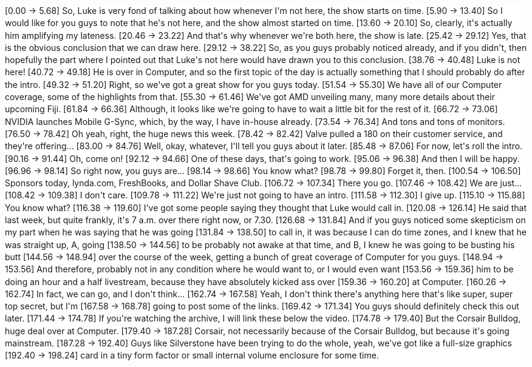 [0.00 → 5.68] So, Luke is very fond of talking about how whenever I'm not here, the show starts on time.
[5.90 → 13.40] So I would like for you guys to note that he's not here, and the show almost started on time.
[13.60 → 20.10] So, clearly, it's actually him amplifying my lateness.
[20.46 → 23.22] And that's why whenever we're both here, the show is late.
[25.42 → 29.12] Yes, that is the obvious conclusion that we can draw here.
[29.12 → 38.22] So, as you guys probably noticed already, and if you didn't, then hopefully the part where I pointed out that Luke's not here would have drawn you to this conclusion.
[38.76 → 40.48] Luke is not here!
[40.72 → 49.18] He is over in Computer, and so the first topic of the day is actually something that I should probably do after the intro.
[49.32 → 51.20] Right, so we've got a great show for you guys today.
[51.54 → 55.30] We have all of our Computer coverage, some of the highlights from that.
[55.30 → 61.46] We've got AMD unveiling many, many more details about their upcoming Fiji.
[61.84 → 66.36] Although, it looks like we're going to have to wait a little bit for the rest of it.
[66.72 → 73.06] NVIDIA launches Mobile G-Sync, which, by the way, I have in-house already.
[73.54 → 76.34] And tons and tons of monitors.
[76.50 → 78.42] Oh yeah, right, the huge news this week.
[78.42 → 82.42] Valve pulled a 180 on their customer service, and they're offering...
[83.00 → 84.76] Well, okay, whatever, I'll tell you guys about it later.
[85.48 → 87.06] For now, let's roll the intro.
[90.16 → 91.44] Oh, come on!
[92.12 → 94.66] One of these days, that's going to work.
[95.06 → 96.38] And then I will be happy.
[96.96 → 98.14] So right now, you guys are...
[98.14 → 98.66] You know what?
[98.78 → 99.80] Forget it, then.
[100.54 → 106.50] Sponsors today, lynda.com, FreshBooks, and Dollar Shave Club.
[106.72 → 107.34] There you go.
[107.46 → 108.42] We are just...
[108.42 → 109.38] I don't care.
[109.78 → 111.22] We're just not going to have an intro.
[111.58 → 112.30] I give up.
[115.10 → 115.88] You know what?
[116.38 → 119.60] I've got some people saying they thought that Luke would call in.
[120.08 → 126.14] He said that last week, but quite frankly, it's 7 a.m. over there right now, or 7.30.
[126.68 → 131.84] And if you guys noticed some skepticism on my part when he was saying that he was going
[131.84 → 138.50] to call in, it was because I can do time zones, and I knew that he was straight up, A, going
[138.50 → 144.56] to be probably not awake at that time, and B, I knew he was going to be busting his butt
[144.56 → 148.94] over the course of the week, getting a bunch of great coverage of Computer for you guys.
[148.94 → 153.56] And therefore, probably not in any condition where he would want to, or I would even want
[153.56 → 159.36] him to be doing an hour and a half livestream, because they have absolutely kicked ass over
[159.36 → 160.20] at Computer.
[160.26 → 162.74] In fact, we can go, and I don't think...
[162.74 → 167.58] Yeah, I don't think there's anything here that's like super, super top secret, but I'm
[167.58 → 168.78] going to post some of the links.
[169.42 → 171.34] You guys should definitely check this out later.
[171.44 → 174.78] If you're watching the archive, I will link these below the video.
[174.78 → 179.40] But the Corsair Bulldog, huge deal over at Computer.
[179.40 → 187.28] Corsair, not necessarily because of the Corsair Bulldog, but because it's going mainstream.
[187.28 → 192.40] Guys like Silverstone have been trying to do the whole, yeah, we've got like a full-size graphics
[192.40 → 198.24] card in a tiny form factor or small internal volume enclosure for some time.